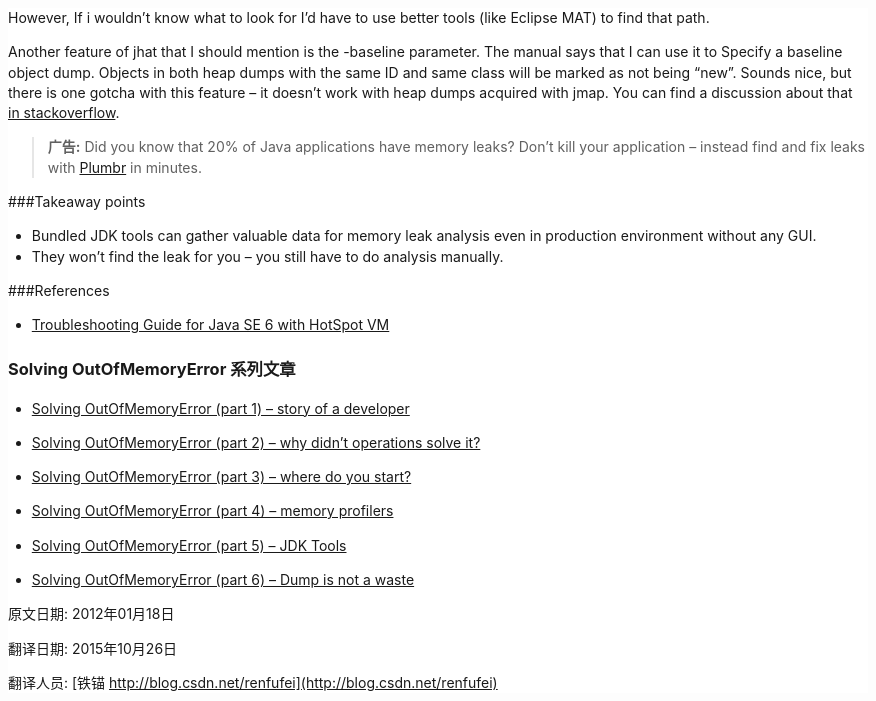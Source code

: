 
However, If i wouldn’t know what to look for I’d have to use better tools (like Eclipse MAT) to find that path.


Another feature of jhat that I should mention is the -baseline parameter. The manual says that I can use it to Specify a baseline object dump. Objects in both heap dumps with the same ID and same class will be marked as not being “new”. Sounds nice, but there is one gotcha with this feature – it doesn’t work with heap dumps acquired with jmap. You can find a discussion about that [in stackoverflow](http://stackoverflow.com/questions/1279346/why-doesnt-the-baseline-option-of-jhat-work).



> **广告:** Did you know that 20% of Java applications have memory leaks? Don’t kill your application – instead find and fix leaks with [Plumbr](https://plumbr.eu/memory-leak) in minutes.



###Takeaway points

- Bundled JDK tools can gather valuable data for memory leak analysis even in production environment without any GUI.
- They won’t find the leak for you – you still have to do analysis manually.


###References

- [Troubleshooting Guide for Java SE 6 with HotSpot VM](http://www.oracle.com/technetwork/java/javase/toc-135973.html)


### Solving OutOfMemoryError 系列文章

- [Solving OutOfMemoryError (part 1) – story of a developer](01_story_of_a_developer.md)

- [Solving OutOfMemoryError (part 2) – why didn’t operations solve it?](02_why_did_not_operations_solve_it.md)

- [Solving OutOfMemoryError (part 3) – where do you start?](03_where_do_you_start.md)

- [Solving OutOfMemoryError (part 4) – memory profilers](04_memory_profilers.md)

- [Solving OutOfMemoryError (part 5) – JDK Tools](05_JDK_Tools.md)

- [Solving OutOfMemoryError (part 6) – Dump is not a waste](06_Dump_is_not_a_waste.md)



原文日期: 2012年01月18日

翻译日期: 2015年10月26日

翻译人员: [铁锚 http://blog.csdn.net/renfufei](http://blog.csdn.net/renfufei)
